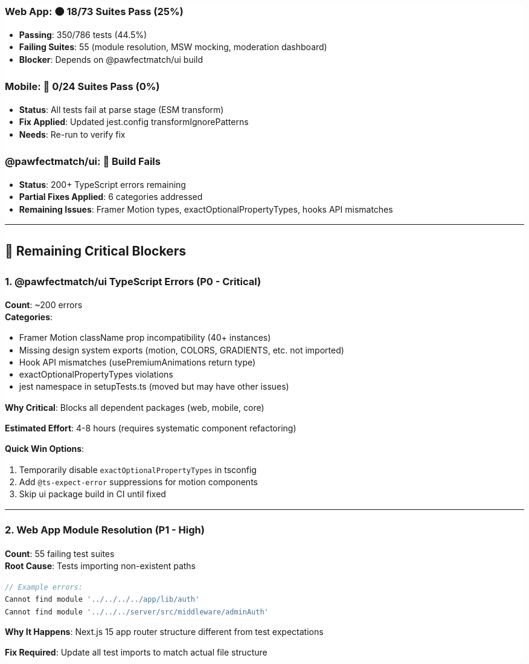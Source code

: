 ### Web App: 🟠 18/73 Suites Pass (25%)  
- **Passing**: 350/786 tests (44.5%)
- **Failing Suites**: 55 (module resolution, MSW mocking, moderation dashboard)
- **Blocker**: Depends on @pawfectmatch/ui build

### Mobile: 🔴 0/24 Suites Pass (0%)
- **Status**: All tests fail at parse stage (ESM transform)
- **Fix Applied**: Updated jest.config transformIgnorePatterns
- **Needs**: Re-run to verify fix

### @pawfectmatch/ui: 🔴 Build Fails
- **Status**: 200+ TypeScript errors remaining
- **Partial Fixes Applied**: 6 categories addressed
- **Remaining Issues**: Framer Motion types, exactOptionalPropertyTypes, hooks API mismatches

---

## 🚫 Remaining Critical Blockers

### 1. **@pawfectmatch/ui TypeScript Errors** (P0 - Critical)
**Count**: ~200 errors  
**Categories**:
- Framer Motion className prop incompatibility (40+ instances)
- Missing design system exports (motion, COLORS, GRADIENTS, etc. not imported)
- Hook API mismatches (usePremiumAnimations return type)
- exactOptionalPropertyTypes violations
- jest namespace in setupTests.ts (moved but may have other issues)

**Why Critical**: Blocks all dependent packages (web, mobile, core)

**Estimated Effort**: 4-8 hours (requires systematic component refactoring)

**Quick Win Options**:
1. Temporarily disable `exactOptionalPropertyTypes` in tsconfig
2. Add `@ts-expect-error` suppressions for motion components  
3. Skip ui package build in CI until fixed

---

### 2. **Web App Module Resolution** (P1 - High)
**Count**: 55 failing test suites  
**Root Cause**: Tests importing non-existent paths
```javascript
// Example errors:
Cannot find module '../../../../app/lib/auth'
Cannot find module '../../../server/src/middleware/adminAuth'
```

**Why It Happens**: Next.js 15 app router structure different from test expectations

**Fix Required**: Update all test imports to match actual file structure
